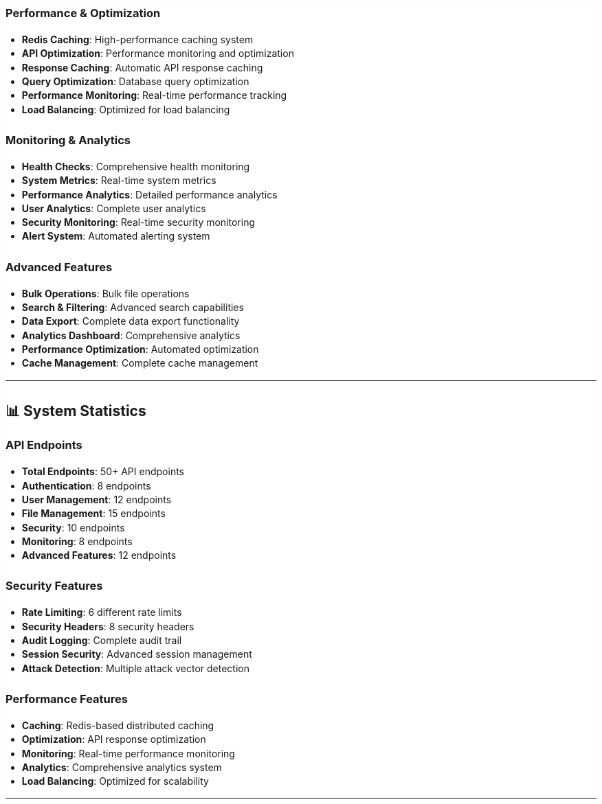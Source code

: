 ### **Performance & Optimization**
- **Redis Caching**: High-performance caching system
- **API Optimization**: Performance monitoring and optimization
- **Response Caching**: Automatic API response caching
- **Query Optimization**: Database query optimization
- **Performance Monitoring**: Real-time performance tracking
- **Load Balancing**: Optimized for load balancing

### **Monitoring & Analytics**
- **Health Checks**: Comprehensive health monitoring
- **System Metrics**: Real-time system metrics
- **Performance Analytics**: Detailed performance analytics
- **User Analytics**: Complete user analytics
- **Security Monitoring**: Real-time security monitoring
- **Alert System**: Automated alerting system

### **Advanced Features**
- **Bulk Operations**: Bulk file operations
- **Search & Filtering**: Advanced search capabilities
- **Data Export**: Complete data export functionality
- **Analytics Dashboard**: Comprehensive analytics
- **Performance Optimization**: Automated optimization
- **Cache Management**: Complete cache management

---

## 📊 System Statistics

### **API Endpoints**
- **Total Endpoints**: 50+ API endpoints
- **Authentication**: 8 endpoints
- **User Management**: 12 endpoints
- **File Management**: 15 endpoints
- **Security**: 10 endpoints
- **Monitoring**: 8 endpoints
- **Advanced Features**: 12 endpoints

### **Security Features**
- **Rate Limiting**: 6 different rate limits
- **Security Headers**: 8 security headers
- **Audit Logging**: Complete audit trail
- **Session Security**: Advanced session management
- **Attack Detection**: Multiple attack vector detection

### **Performance Features**
- **Caching**: Redis-based distributed caching
- **Optimization**: API response optimization
- **Monitoring**: Real-time performance monitoring
- **Analytics**: Comprehensive analytics system
- **Load Balancing**: Optimized for scalability

---